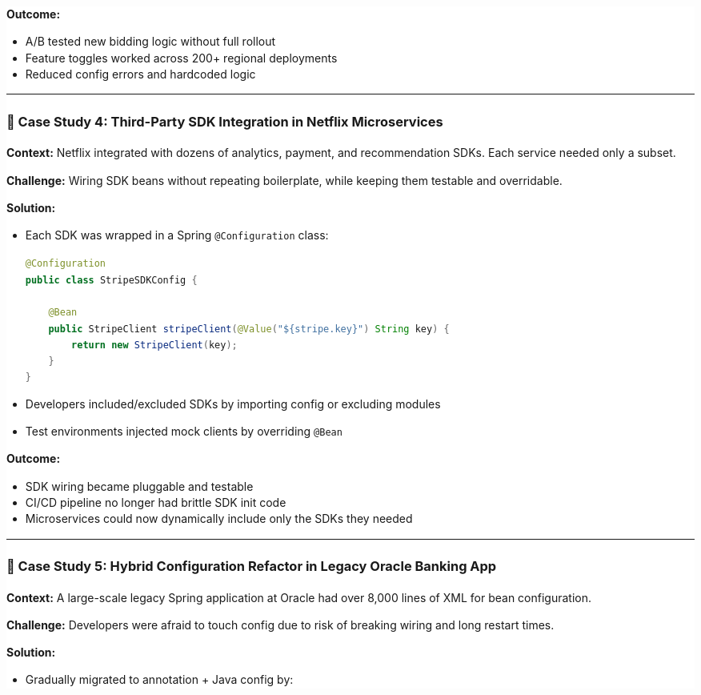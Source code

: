 **Outcome:**

* A/B tested new bidding logic without full rollout
* Feature toggles worked across 200+ regional deployments
* Reduced config errors and hardcoded logic

---

### 💼 Case Study 4: **Third-Party SDK Integration in Netflix Microservices**

**Context:**
Netflix integrated with dozens of analytics, payment, and recommendation SDKs. Each service needed only a subset.

**Challenge:**
Wiring SDK beans without repeating boilerplate, while keeping them testable and overridable.

**Solution:**

* Each SDK was wrapped in a Spring `@Configuration` class:

  ```java
  @Configuration
  public class StripeSDKConfig {

      @Bean
      public StripeClient stripeClient(@Value("${stripe.key}") String key) {
          return new StripeClient(key);
      }
  }
  ```
* Developers included/excluded SDKs by importing config or excluding modules
* Test environments injected mock clients by overriding `@Bean`

**Outcome:**

* SDK wiring became pluggable and testable
* CI/CD pipeline no longer had brittle SDK init code
* Microservices could now dynamically include only the SDKs they needed

---

### 💼 Case Study 5: **Hybrid Configuration Refactor in Legacy Oracle Banking App**

**Context:**
A large-scale legacy Spring application at Oracle had over 8,000 lines of XML for bean configuration.

**Challenge:**
Developers were afraid to touch config due to risk of breaking wiring and long restart times.

**Solution:**

* Gradually migrated to annotation + Java config by:
